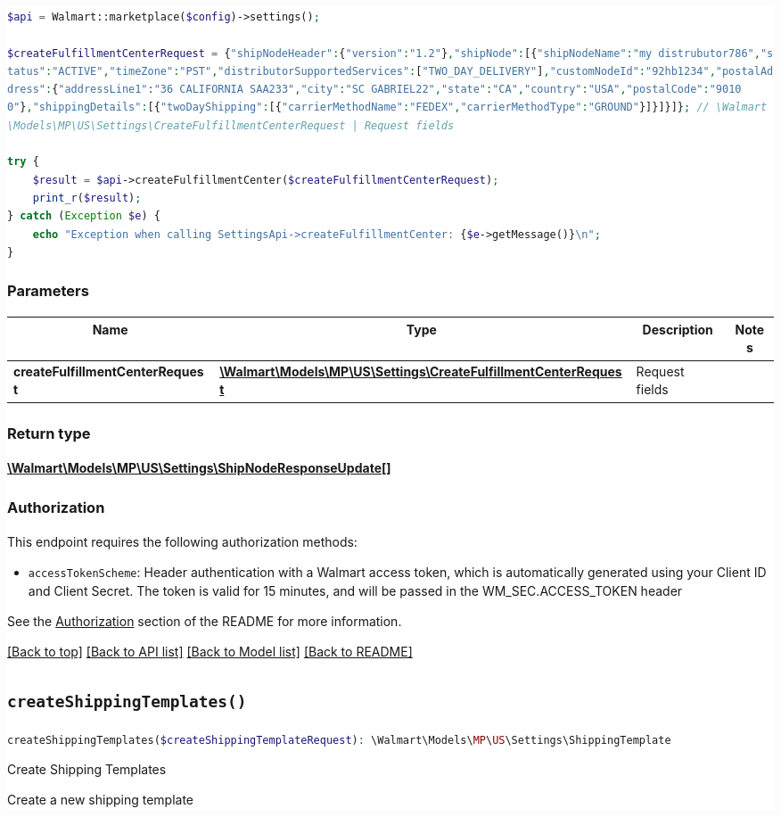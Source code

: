 ```php
$api = Walmart::marketplace($config)->settings();

$createFulfillmentCenterRequest = {"shipNodeHeader":{"version":"1.2"},"shipNode":[{"shipNodeName":"my distrubutor786","status":"ACTIVE","timeZone":"PST","distributorSupportedServices":["TWO_DAY_DELIVERY"],"customNodeId":"92hb1234","postalAddress":{"addressLine1":"36 CALIFORNIA SAA233","city":"SC GABRIEL22","state":"CA","country":"USA","postalCode":"90100"},"shippingDetails":[{"twoDayShipping":[{"carrierMethodName":"FEDEX","carrierMethodType":"GROUND"}]}]}]}; // \Walmart\Models\MP\US\Settings\CreateFulfillmentCenterRequest | Request fields

try {
    $result = $api->createFulfillmentCenter($createFulfillmentCenterRequest);
    print_r($result);
} catch (Exception $e) {
    echo "Exception when calling SettingsApi->createFulfillmentCenter: {$e->getMessage()}\n";
}
```

### Parameters
| Name | Type | Description  | Notes |
| ------------- | ------------- | ------------- | ------------- |
| **createFulfillmentCenterRequest** | [**\Walmart\Models\MP\US\Settings\CreateFulfillmentCenterRequest**](../../../Models/MP/US/Settings/CreateFulfillmentCenterRequest.md)| Request fields | |


### Return type

[**\Walmart\Models\MP\US\Settings\ShipNodeResponseUpdate[]**](../../../Models/MP/US/Settings/ShipNodeResponseUpdate.md)

### Authorization

This endpoint requires the following authorization methods:

* `accessTokenScheme`: Header authentication with a Walmart access token, which is automatically generated using your Client ID and Client Secret. The token is valid for 15 minutes, and will be passed in the WM_SEC.ACCESS_TOKEN header

See the [Authorization](../../../../README.md#authorization) section of the README for more information.


[[Back to top]](#) [[Back to API list]](../../../../README.md#supported-apis)
[[Back to Model list]](../../../Models/MP/US)
[[Back to README]](../../../../README.md)

## `createShippingTemplates()`

```php
createShippingTemplates($createShippingTemplateRequest): \Walmart\Models\MP\US\Settings\ShippingTemplate
```
Create Shipping Templates

Create a new shipping template
